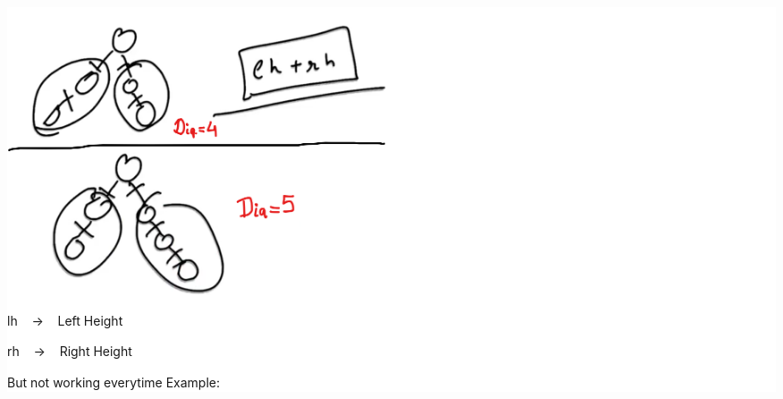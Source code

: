 <img src="images/23.png" title="" alt="" width="438">

lh    ->    Left Height

rh    ->    Right Height

But not working everytime Example:
